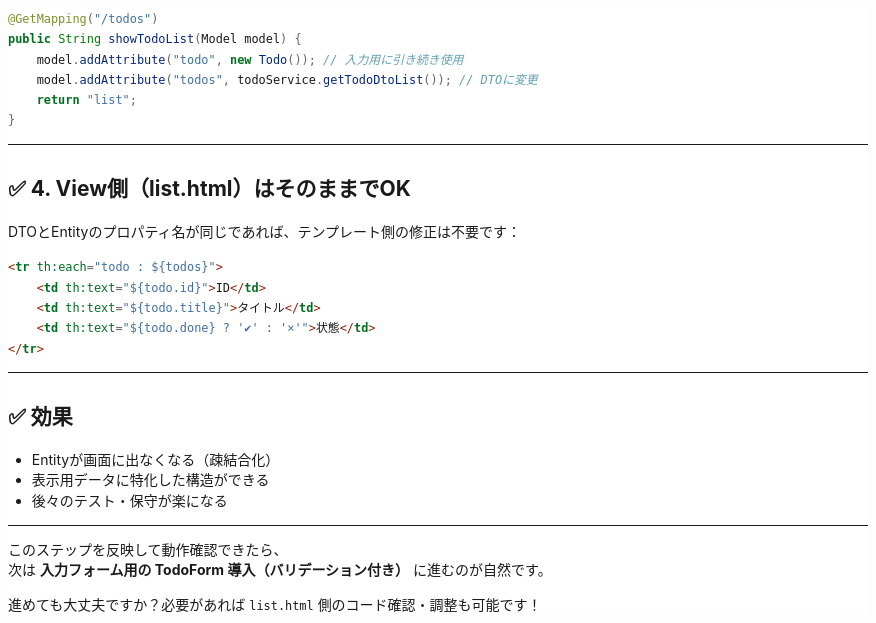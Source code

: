 ```java
@GetMapping("/todos")
public String showTodoList(Model model) {
    model.addAttribute("todo", new Todo()); // 入力用に引き続き使用
    model.addAttribute("todos", todoService.getTodoDtoList()); // DTOに変更
    return "list";
}
```

---

## ✅ 4. View側（list.html）はそのままでOK

DTOとEntityのプロパティ名が同じであれば、テンプレート側の修正は不要です：

```html
<tr th:each="todo : ${todos}">
    <td th:text="${todo.id}">ID</td>
    <td th:text="${todo.title}">タイトル</td>
    <td th:text="${todo.done} ? '✔' : '×'">状態</td>
</tr>
```

---

## ✅ 効果

- Entityが画面に出なくなる（疎結合化）
- 表示用データに特化した構造ができる
- 後々のテスト・保守が楽になる

---

このステップを反映して動作確認できたら、  
次は **入力フォーム用の TodoForm 導入（バリデーション付き）** に進むのが自然です。

進めても大丈夫ですか？必要があれば `list.html` 側のコード確認・調整も可能です！